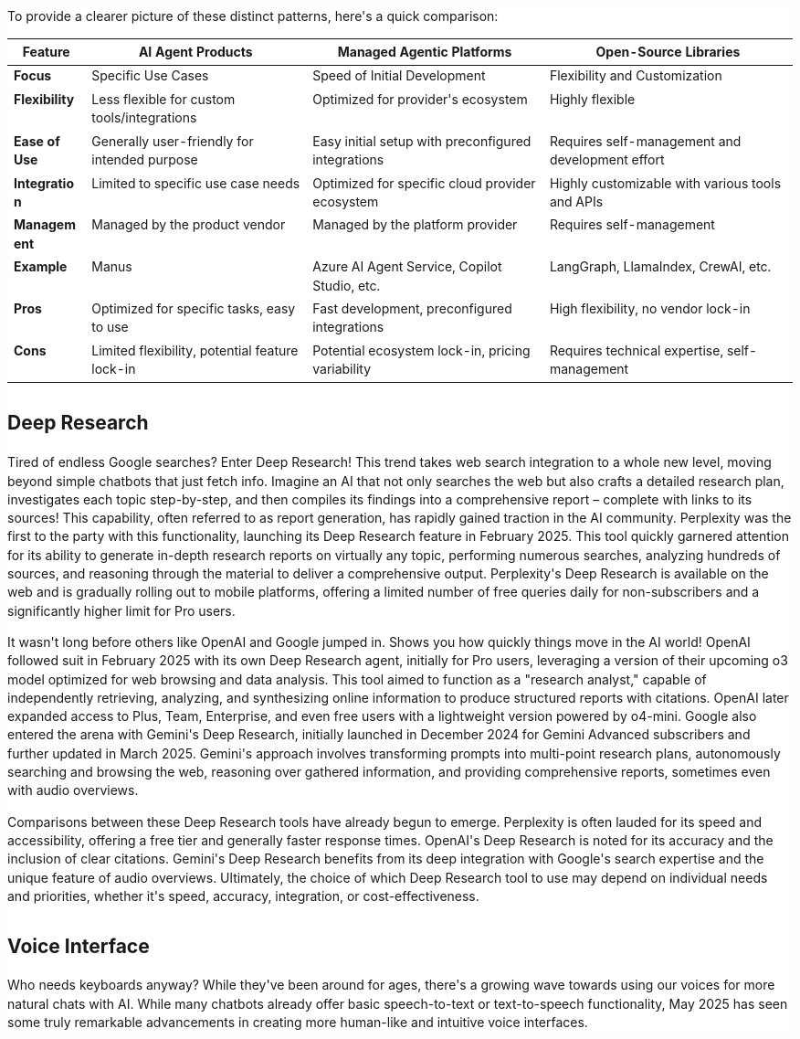 To provide a clearer picture of these distinct patterns, here's a quick comparison:

Feature | AI Agent Products | Managed Agentic Platforms | Open-Source Libraries
|-----|-----|-----|-----|
**Focus** | Specific Use Cases | Speed of Initial Development | Flexibility and Customization |
**Flexibility** | Less flexible for custom tools/integrations | Optimized for provider's ecosystem | Highly flexible
**Ease of Use** | Generally user-friendly for intended purpose | Easy initial setup with preconfigured integrations | Requires self-management and development effort
**Integration** | Limited to specific use case needs | Optimized for specific cloud provider ecosystem | Highly customizable with various tools and APIs
**Management** | Managed by the product vendor | Managed by the platform provider | Requires self-management
**Example** | Manus | Azure AI Agent Service, Copilot Studio, etc. | LangGraph, LlamaIndex, CrewAI, etc.
**Pros** | Optimized for specific tasks, easy to use | Fast development, preconfigured integrations | High flexibility, no vendor lock-in
**Cons** | Limited flexibility, potential feature lock-in | Potential ecosystem lock-in, pricing variability | Requires technical expertise, self-management

## Deep Research
Tired of endless Google searches? Enter Deep Research! This trend takes web search integration to a whole new level, moving beyond simple chatbots that just fetch info. Imagine an AI that not only searches the web but also crafts a detailed research plan, investigates each topic step-by-step, and then compiles its findings into a comprehensive report – complete with links to its sources! This capability, often referred to as report generation, has rapidly gained traction in the AI community. Perplexity was the first to the party with this functionality, launching its Deep Research feature in February 2025. This tool quickly garnered attention for its ability to generate in-depth research reports on virtually any topic, performing numerous searches, analyzing hundreds of sources, and reasoning through the material to deliver a comprehensive output. Perplexity's Deep Research is available on the web and is gradually rolling out to mobile platforms, offering a limited number of free queries daily for non-subscribers and a significantly higher limit for Pro users.

It wasn't long before others like OpenAI and Google jumped in. Shows you how quickly things move in the AI world! OpenAI followed suit in February 2025 with its own Deep Research agent, initially for Pro users, leveraging a version of their upcoming o3 model optimized for web browsing and data analysis. This tool aimed to function as a "research analyst," capable of independently retrieving, analyzing, and synthesizing online information to produce structured reports with citations. OpenAI later expanded access to Plus, Team, Enterprise, and even free users with a lightweight version powered by o4-mini. Google also entered the arena with Gemini's Deep Research, initially launched in December 2024 for Gemini Advanced subscribers and further updated in March 2025. Gemini's approach involves transforming prompts into multi-point research plans, autonomously searching and browsing the web, reasoning over gathered information, and providing comprehensive reports, sometimes even with audio overviews.

Comparisons between these Deep Research tools have already begun to emerge. Perplexity is often lauded for its speed and accessibility, offering a free tier and generally faster response times. OpenAI's Deep Research is noted for its accuracy and the inclusion of clear citations. Gemini's Deep Research benefits from its deep integration with Google's search expertise and the unique feature of audio overviews. Ultimately, the choice of which Deep Research tool to use may depend on individual needs and priorities, whether it's speed, accuracy, integration, or cost-effectiveness.

## Voice Interface
Who needs keyboards anyway? While they've been around for ages, there's a growing wave towards using our voices for more natural chats with AI. While many chatbots already offer basic speech-to-text or text-to-speech functionality, May 2025 has seen some truly remarkable advancements in creating more human-like and intuitive voice interfaces.
